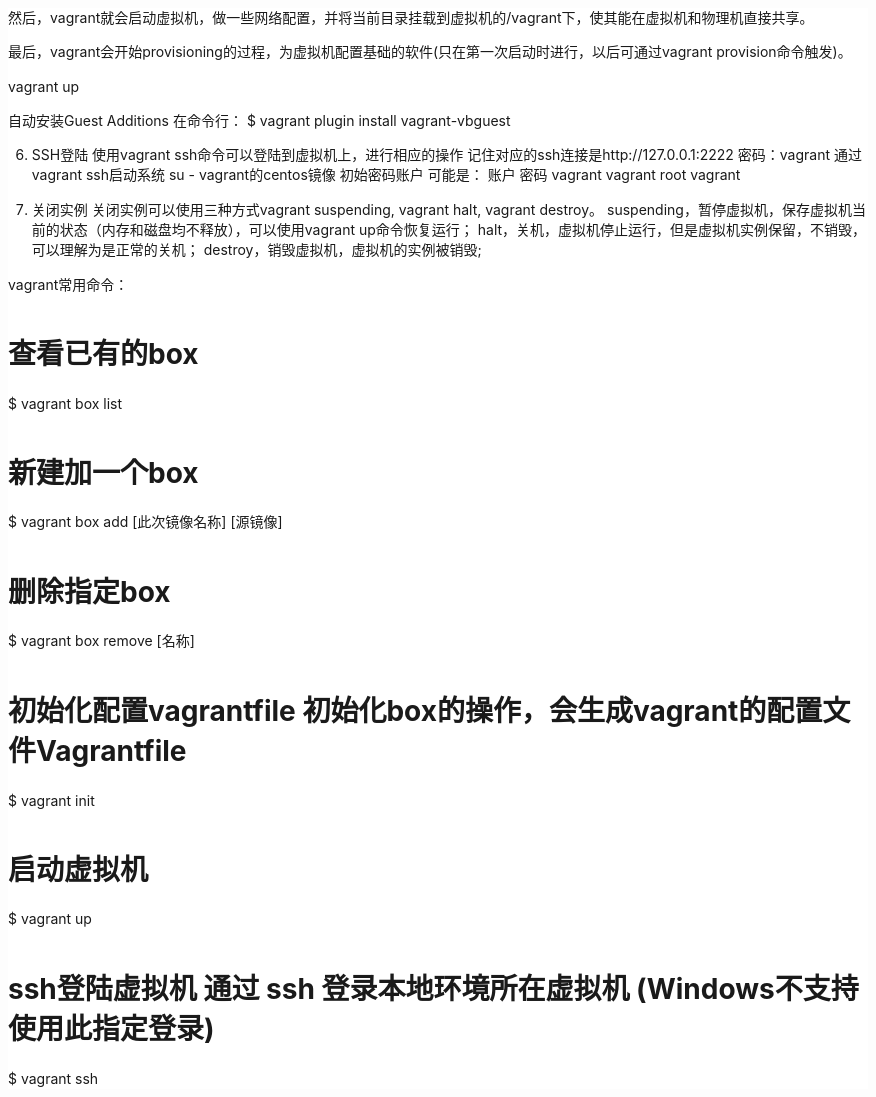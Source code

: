 然后，vagrant就会启动虚拟机，做一些网络配置，并将当前目录挂载到虚拟机的/vagrant下，使其能在虚拟机和物理机直接共享。

最后，vagrant会开始provisioning的过程，为虚拟机配置基础的软件(只在第一次启动时进行，以后可通过vagrant provision命令触发)。

vagrant up

自动安装Guest Additions
在命令行：
$ vagrant plugin install vagrant-vbguest


6. SSH登陆
使用vagrant ssh命令可以登陆到虚拟机上，进行相应的操作
记住对应的ssh连接是http://127.0.0.1:2222
密码：vagrant
通过vagrant ssh启动系统
su - 
vagrant的centos镜像
初始密码账户 可能是：
账户 密码
vagrant vagrant
root vagrant

7. 关闭实例
关闭实例可以使用三种方式vagrant suspending, vagrant halt, vagrant destroy。
suspending，暂停虚拟机，保存虚拟机当前的状态（内存和磁盘均不释放），可以使用vagrant up命令恢复运行；
halt，关机，虚拟机停止运行，但是虚拟机实例保留，不销毁，可以理解为是正常的关机；
destroy，销毁虚拟机，虚拟机的实例被销毁;




vagrant常用命令：

# 查看已有的box
$ vagrant box list

# 新建加一个box
$ vagrant box add [此次镜像名称] [源镜像]

# 删除指定box
$ vagrant box remove [名称]

# 初始化配置vagrantfile 初始化box的操作，会生成vagrant的配置文件Vagrantfile 
$ vagrant init

# 启动虚拟机
$ vagrant up

# ssh登陆虚拟机 通过 ssh 登录本地环境所在虚拟机 (Windows不支持使用此指定登录)
$ vagrant ssh
